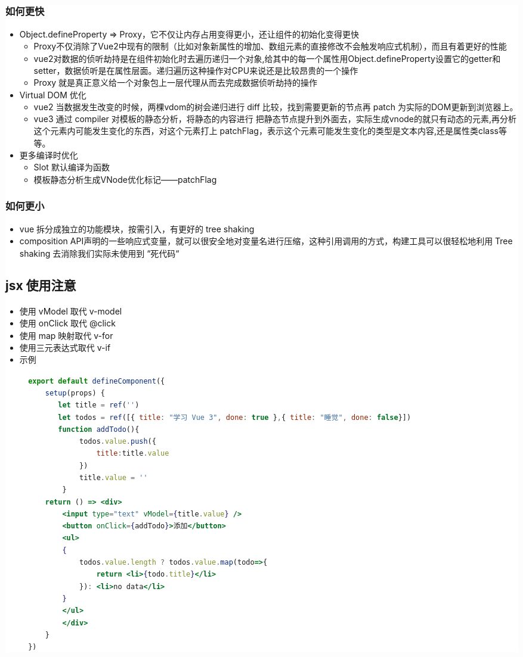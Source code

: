 ### 如何更快
* Object.defineProperty => Proxy，它不仅让内存占用变得更小，还让组件的初始化变得更快
  - Proxy不仅消除了Vue2中现有的限制（比如对象新属性的增加、数组元素的直接修改不会触发响应式机制），而且有着更好的性能
  - vue2对数据的侦听劫持是在组件初始化时去遍历递归一个对象,给其中的每一个属性用Object.defineProperty设置它的getter和setter，数据侦听是在属性层面。递归遍历这种操作对CPU来说还是比较昂贵的一个操作
  - Proxy 就是真正意义给一个对象包上一层代理从而去完成数据侦听劫持的操作
* Virtual DOM 优化
  - vue2 当数据发生改变的时候，两棵vdom的树会递归进行 diff 比较，找到需要更新的节点再 patch 为实际的DOM更新到浏览器上。 
  - vue3 通过 compiler 对模板的静态分析，将静态的内容进行 把静态节点提升到外面去，实际生成vnode的就只有动态的元素,再分析这个元素内可能发生变化的东西，对这个元素打上 patchFlag，表示这个元素可能发生变化的类型是文本内容,还是属性类class等等。
* 更多编译时优化
  - Slot 默认编译为函数
  - 模板静态分析生成VNode优化标记——patchFlag
### 如何更小
* vue 拆分成独立的功能模块，按需引入，有更好的 tree shaking
* composition API声明的一些响应式变量，就可以很安全地对变量名进行压缩，这种引用调用的方式，构建工具可以很轻松地利用 Tree shaking 去消除我们实际未使用到 “死代码“
## jsx 使用注意
* 使用 vModel 取代 v-model
* 使用 onClick 取代 @click
* 使用 map 映射取代 v-for
* 使用三元表达式取代 v-if
* 示例
  ```jsx
    export default defineComponent({
        setup(props) {
           let title = ref('')
           let todos = ref([{ title: "学习 Vue 3", done: true },{ title: "睡觉", done: false}])
           function addTodo(){
                todos.value.push({
                    title:title.value
                })
                title.value = ''
            }
        return () => <div>
            <input type="text" vModel={title.value} />
            <button onClick={addTodo}>添加</button>
            <ul>
            {
                todos.value.length ? todos.value.map(todo=>{
                    return <li>{todo.title}</li>
                }): <li>no data</li>
            }
            </ul>
            </div>
        }
    })
  ```